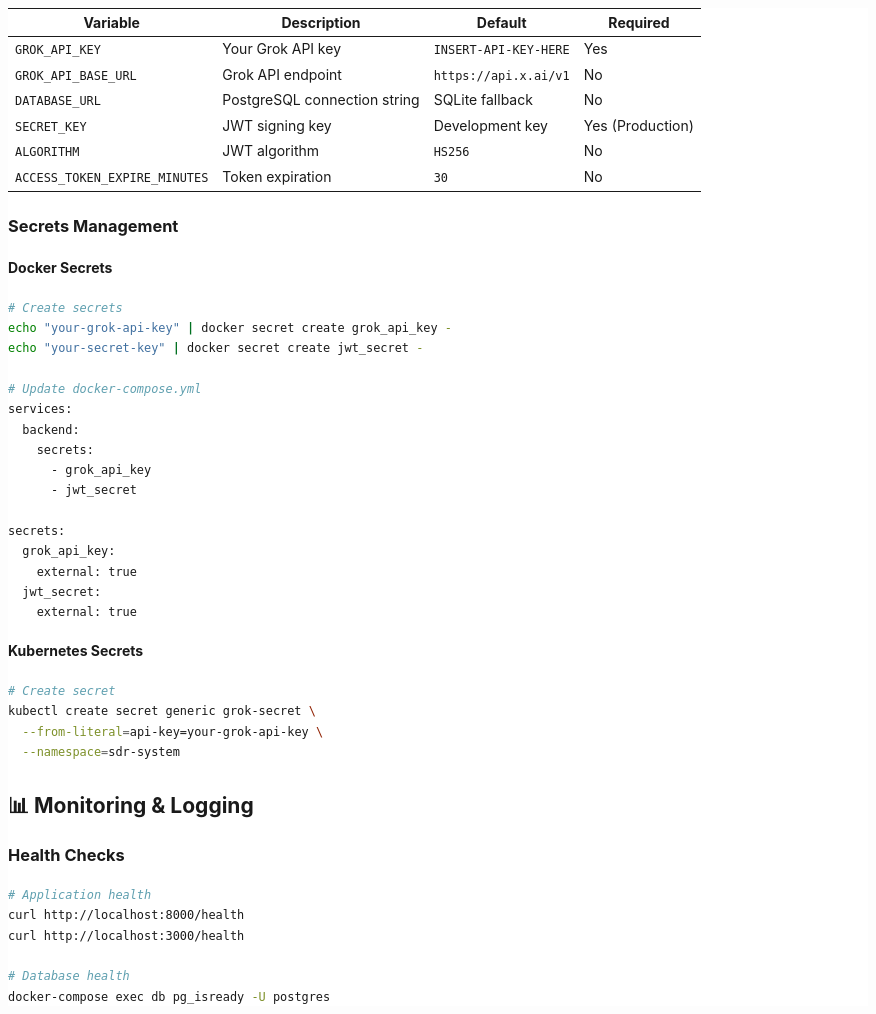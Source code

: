 | Variable | Description | Default | Required |
|----------|-------------|---------|----------|
| `GROK_API_KEY` | Your Grok API key | `INSERT-API-KEY-HERE` | Yes |
| `GROK_API_BASE_URL` | Grok API endpoint | `https://api.x.ai/v1` | No |
| `DATABASE_URL` | PostgreSQL connection string | SQLite fallback | No |
| `SECRET_KEY` | JWT signing key | Development key | Yes (Production) |
| `ALGORITHM` | JWT algorithm | `HS256` | No |
| `ACCESS_TOKEN_EXPIRE_MINUTES` | Token expiration | `30` | No |

### Secrets Management

#### Docker Secrets
```bash
# Create secrets
echo "your-grok-api-key" | docker secret create grok_api_key -
echo "your-secret-key" | docker secret create jwt_secret -

# Update docker-compose.yml
services:
  backend:
    secrets:
      - grok_api_key
      - jwt_secret

secrets:
  grok_api_key:
    external: true
  jwt_secret:
    external: true
```

#### Kubernetes Secrets
```bash
# Create secret
kubectl create secret generic grok-secret \
  --from-literal=api-key=your-grok-api-key \
  --namespace=sdr-system
```

## 📊 Monitoring & Logging

### Health Checks
```bash
# Application health
curl http://localhost:8000/health
curl http://localhost:3000/health

# Database health
docker-compose exec db pg_isready -U postgres
```
